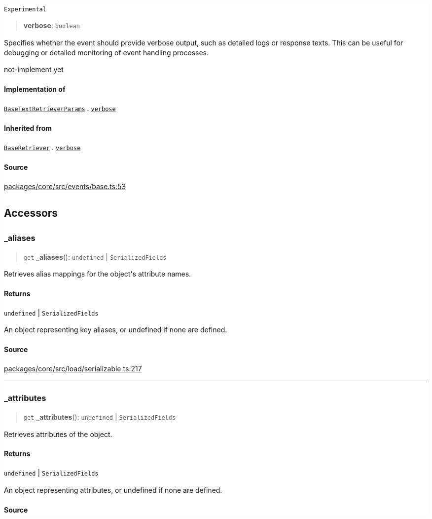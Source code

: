 `Experimental`

> **verbose**: `boolean`

Specifies whether the event should provide verbose output, such as detailed logs or response texts.
This can be useful for debugging or detailed monitoring of event handling processes.

not-implement yet

#### Implementation of

[`BaseTextRetrieverParams`](../interfaces/BaseTextRetrieverParams.md) . [`verbose`](../interfaces/BaseTextRetrieverParams.md#verbose)

#### Inherited from

[`BaseRetriever`](BaseRetriever.md) . [`verbose`](BaseRetriever.md#verbose)

#### Source

[packages/core/src/events/base.ts:53](https://github.com/VictorS67/encre/blob/42c3bddca4be2d23ad959c1c99381eefbf43789c/packages/core/src/events/base.ts#L53)

## Accessors

### \_aliases

> `get` **\_aliases**(): `undefined` \| `SerializedFields`

Retrieves alias mappings for the object's attribute names.

#### Returns

`undefined` \| `SerializedFields`

An object representing key aliases, or undefined if none are defined.

#### Source

[packages/core/src/load/serializable.ts:217](https://github.com/VictorS67/encre/blob/42c3bddca4be2d23ad959c1c99381eefbf43789c/packages/core/src/load/serializable.ts#L217)

***

### \_attributes

> `get` **\_attributes**(): `undefined` \| `SerializedFields`

Retrieves attributes of the object.

#### Returns

`undefined` \| `SerializedFields`

An object representing attributes, or undefined if none are defined.

#### Source

